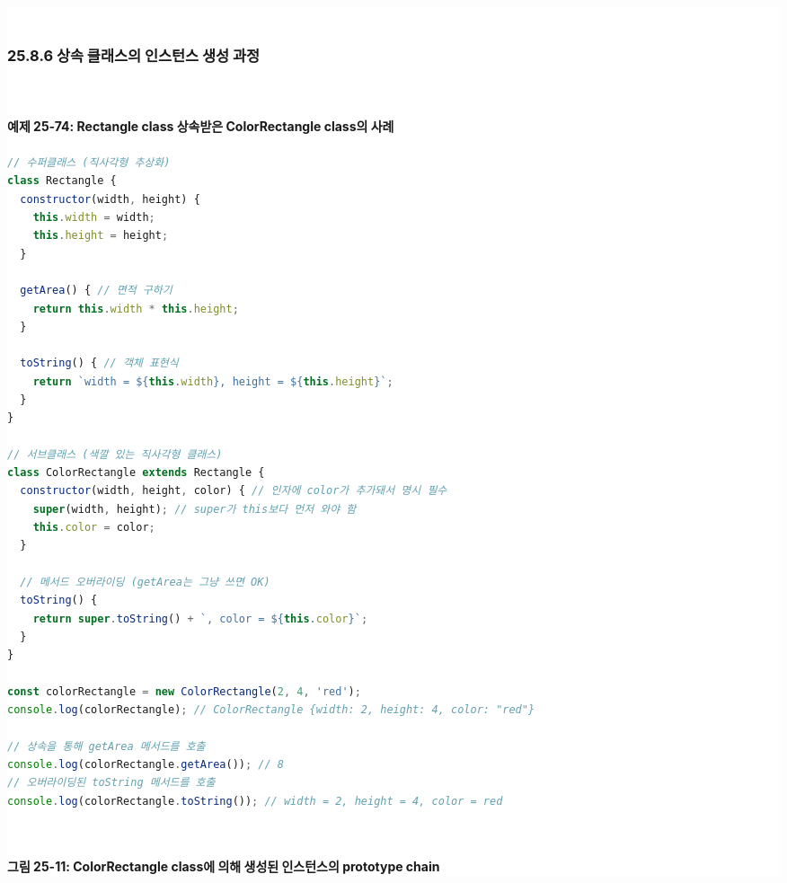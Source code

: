 <br>

### 25.8.6 상속 클래스의 인스턴스 생성 과정

<br>

#### 예제 25-74: Rectangle class 상속받은 ColorRectangle class의 사례

```javascript
// 수퍼클래스 (직사각형 추상화)
class Rectangle {
  constructor(width, height) {
    this.width = width;
    this.height = height;
  }

  getArea() { // 면적 구하기
    return this.width * this.height;
  }

  toString() { // 객체 표현식
    return `width = ${this.width}, height = ${this.height}`;
  }
}

// 서브클래스 (색깔 있는 직사각형 클래스)
class ColorRectangle extends Rectangle {
  constructor(width, height, color) { // 인자에 color가 추가돼서 명시 필수
    super(width, height); // super가 this보다 먼저 와야 함
    this.color = color;
  }

  // 메서드 오버라이딩 (getArea는 그냥 쓰면 OK)
  toString() {
    return super.toString() + `, color = ${this.color}`;
  }
}

const colorRectangle = new ColorRectangle(2, 4, 'red');
console.log(colorRectangle); // ColorRectangle {width: 2, height: 4, color: "red"}

// 상속을 통해 getArea 메서드를 호출
console.log(colorRectangle.getArea()); // 8
// 오버라이딩된 toString 메서드를 호출
console.log(colorRectangle.toString()); // width = 2, height = 4, color = red
```

<br>

#### 그림 25-11: ColorRectangle class에 의해 생성된 인스턴스의 prototype chain